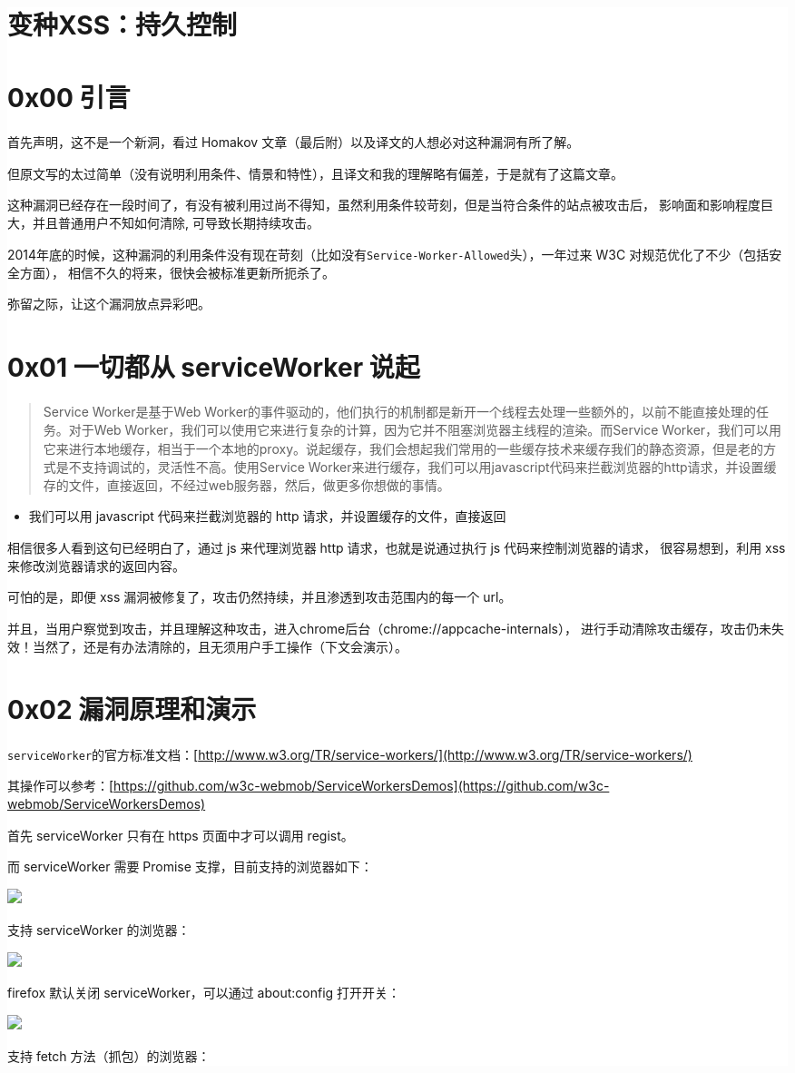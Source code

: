 # 变种XSS：持久控制

0x00 引言
=====

首先声明，这不是一个新洞，看过 Homakov 文章（最后附）以及译文的人想必对这种漏洞有所了解。

但原文写的太过简单（没有说明利用条件、情景和特性），且译文和我的理解略有偏差，于是就有了这篇文章。

这种漏洞已经存在一段时间了，有没有被利用过尚不得知，虽然利用条件较苛刻，但是当符合条件的站点被攻击后， 影响面和影响程度巨大，并且普通用户不知如何清除, 可导致长期持续攻击。

2014年底的时候，这种漏洞的利用条件没有现在苛刻（比如没有`Service-Worker-Allowed`头），一年过来 W3C 对规范优化了不少（包括安全方面）， 相信不久的将来，很快会被标准更新所扼杀了。

弥留之际，让这个漏洞放点异彩吧。

0x01 一切都从 serviceWorker 说起
=====

> Service Worker是基于Web Worker的事件驱动的，他们执行的机制都是新开一个线程去处理一些额外的，以前不能直接处理的任务。对于Web Worker，我们可以使用它来进行复杂的计算，因为它并不阻塞浏览器主线程的渲染。而Service Worker，我们可以用它来进行本地缓存，相当于一个本地的proxy。说起缓存，我们会想起我们常用的一些缓存技术来缓存我们的静态资源，但是老的方式是不支持调试的，灵活性不高。使用Service Worker来进行缓存，我们可以用javascript代码来拦截浏览器的http请求，并设置缓存的文件，直接返回，不经过web服务器，然后，做更多你想做的事情。

*   我们可以用 javascript 代码来拦截浏览器的 http 请求，并设置缓存的文件，直接返回

相信很多人看到这句已经明白了，通过 js 来代理浏览器 http 请求，也就是说通过执行 js 代码来控制浏览器的请求， 很容易想到，利用 xss 来修改浏览器请求的返回内容。

可怕的是，即便 xss 漏洞被修复了，攻击仍然持续，并且渗透到攻击范围内的每一个 url。

并且，当用户察觉到攻击，并且理解这种攻击，进入chrome后台（chrome://appcache-internals）， 进行手动清除攻击缓存，攻击仍未失效！当然了，还是有办法清除的，且无须用户手工操作（下文会演示）。

0x02 漏洞原理和演示
=====

`serviceWorker`的官方标准文档：[http://www.w3.org/TR/service-workers/](http://www.w3.org/TR/service-workers/)

其操作可以参考：[https://github.com/w3c-webmob/ServiceWorkersDemos](https://github.com/w3c-webmob/ServiceWorkersDemos)

首先 serviceWorker 只有在 https 页面中才可以调用 regist。

而 serviceWorker 需要 Promise 支撑，目前支持的浏览器如下：

![](http://drops.javaweb.org/uploads/images/a5fed1d79fc2db5b95fcb0943bcd3166e6f24b0a.jpg)

支持 serviceWorker 的浏览器：

![](http://drops.javaweb.org/uploads/images/bd3c7a28fbb3a09dd13553c2780d858944c5f32e.jpg)

firefox 默认关闭 serviceWorker，可以通过 about:config 打开开关：

![](http://drops.javaweb.org/uploads/images/a0afe53992d9aef77a919a1f3731d1d5e0c69e13.jpg)

支持 fetch 方法（抓包）的浏览器：
